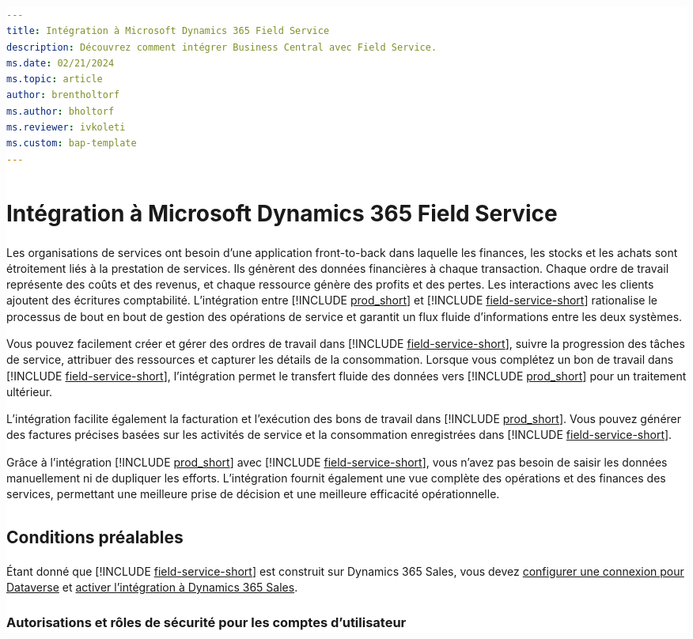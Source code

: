 ```yaml
---
title: Intégration à Microsoft Dynamics 365 Field Service
description: Découvrez comment intégrer Business Central avec Field Service.
ms.date: 02/21/2024
ms.topic: article
author: brentholtorf
ms.author: bholtorf
ms.reviewer: ivkoleti
ms.custom: bap-template
---
```


# <a name="integrate-with-microsoft-dynamics-365-field-service"></a>Intégration à Microsoft Dynamics 365 Field Service

Les organisations de services ont besoin d’une application front-to-back dans laquelle les finances, les stocks et les achats sont étroitement liés à la prestation de services. Ils génèrent des données financières à chaque transaction. Chaque ordre de travail représente des coûts et des revenus, et chaque ressource génère des profits et des pertes. Les interactions avec les clients ajoutent des écritures comptabilité. L’intégration entre [!INCLUDE [prod_short](includes/prod_short.md)] et [!INCLUDE [field-service-short](includes/field-service-short.md)] rationalise le processus de bout en bout de gestion des opérations de service et garantit un flux fluide d’informations entre les deux systèmes.  

Vous pouvez facilement créer et gérer des ordres de travail dans [!INCLUDE [field-service-short](includes/field-service-short.md)], suivre la progression des tâches de service, attribuer des ressources et capturer les détails de la consommation. Lorsque vous complétez un bon de travail dans [!INCLUDE [field-service-short](includes/field-service-short.md)], l’intégration permet le transfert fluide des données vers [!INCLUDE [prod_short](includes/prod_short.md)] pour un traitement ultérieur.  

L’intégration facilite également la facturation et l’exécution des bons de travail dans [!INCLUDE [prod_short](includes/prod_short.md)]. Vous pouvez générer des factures précises basées sur les activités de service et la consommation enregistrées dans [!INCLUDE [field-service-short](includes/field-service-short.md)].  

Grâce à l’intégration [!INCLUDE [prod_short](includes/prod_short.md)] avec [!INCLUDE [field-service-short](includes/field-service-short.md)], vous n’avez pas besoin de saisir les données manuellement ni de dupliquer les efforts. L’intégration fournit également une vue complète des opérations et des finances des services, permettant une meilleure prise de décision et une meilleure efficacité opérationnelle.

## <a name="prerequisites"></a>Conditions préalables

Étant donné que [!INCLUDE [field-service-short](includes/field-service-short.md)] est construit sur Dynamics 365 Sales, vous devez [configurer une connexion pour Dataverse](/dynamics365/business-central/admin-how-to-set-up-a-dynamics-crm-connection#to-use-the-dataverse-connection-setup-assisted-setup-guide) et [activer l’intégration à Dynamics 365 Sales](/dynamics365/business-central/admin-prepare-dynamics-365-for-sales-for-integration#connection-settings-in-the-setup-guide).

### <a name="permissions-and-security-roles-for-user-accounts"></a>Autorisations et rôles de sécurité pour les comptes d’utilisateur

